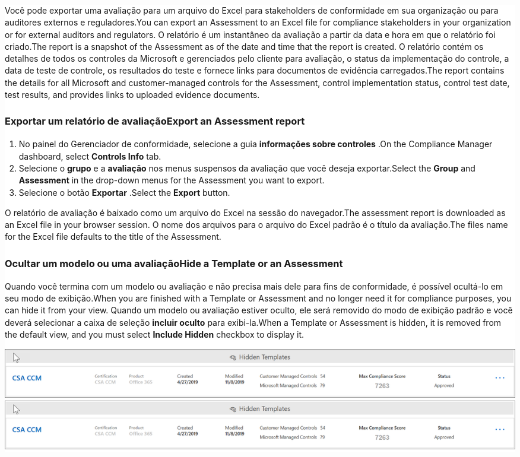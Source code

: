 <span data-ttu-id="3daf9-332">Você pode exportar uma avaliação para um arquivo do Excel para stakeholders de conformidade em sua organização ou para auditores externos e reguladores.</span><span class="sxs-lookup"><span data-stu-id="3daf9-332">You can export an Assessment to an Excel file for compliance stakeholders in your organization or for external auditors and regulators.</span></span> <span data-ttu-id="3daf9-333">O relatório é um instantâneo da avaliação a partir da data e hora em que o relatório foi criado.</span><span class="sxs-lookup"><span data-stu-id="3daf9-333">The report is a snapshot of the Assessment as of the date and time that the report is created.</span></span> <span data-ttu-id="3daf9-334">O relatório contém os detalhes de todos os controles da Microsoft e gerenciados pelo cliente para avaliação, o status da implementação do controle, a data de teste de controle, os resultados do teste e fornece links para documentos de evidência carregados.</span><span class="sxs-lookup"><span data-stu-id="3daf9-334">The report contains the details for all Microsoft and customer-managed controls for the Assessment, control implementation status, control test date, test results, and provides links to uploaded evidence documents.</span></span>
  
### <a name="export-an-assessment-report"></a><span data-ttu-id="3daf9-335">Exportar um relatório de avaliação</span><span class="sxs-lookup"><span data-stu-id="3daf9-335">Export an Assessment report</span></span>
  
1. <span data-ttu-id="3daf9-336">No painel do Gerenciador de conformidade, selecione a guia **informações sobre controles** .</span><span class="sxs-lookup"><span data-stu-id="3daf9-336">On the Compliance Manager dashboard, select **Controls Info** tab.</span></span>
2. <span data-ttu-id="3daf9-337">Selecione o **grupo** e a **avaliação** nos menus suspensos da avaliação que você deseja exportar.</span><span class="sxs-lookup"><span data-stu-id="3daf9-337">Select the **Group** and **Assessment** in the drop-down menus for the Assessment you want to export.</span></span>
3. <span data-ttu-id="3daf9-338">Selecione o botão **Exportar** .</span><span class="sxs-lookup"><span data-stu-id="3daf9-338">Select the **Export** button.</span></span>

<span data-ttu-id="3daf9-339">O relatório de avaliação é baixado como um arquivo do Excel na sessão do navegador.</span><span class="sxs-lookup"><span data-stu-id="3daf9-339">The assessment report is downloaded as an Excel file in your browser session.</span></span> <span data-ttu-id="3daf9-340">O nome dos arquivos para o arquivo do Excel padrão é o título da avaliação.</span><span class="sxs-lookup"><span data-stu-id="3daf9-340">The files name for the Excel file defaults to the title of the Assessment.</span></span>

### <a name="hide-a-template-or-an-assessment"></a><span data-ttu-id="3daf9-341">Ocultar um modelo ou uma avaliação</span><span class="sxs-lookup"><span data-stu-id="3daf9-341">Hide a Template or an Assessment</span></span>

<span data-ttu-id="3daf9-342">Quando você termina com um modelo ou avaliação e não precisa mais dele para fins de conformidade, é possível ocultá-lo em seu modo de exibição.</span><span class="sxs-lookup"><span data-stu-id="3daf9-342">When you are finished with a Template or Assessment and no longer need it for compliance purposes, you can hide it from your view.</span></span> <span data-ttu-id="3daf9-343">Quando um modelo ou avaliação estiver oculto, ele será removido do modo de exibição padrão e você deverá selecionar a caixa de seleção **incluir oculto** para exibi-la.</span><span class="sxs-lookup"><span data-stu-id="3daf9-343">When a Template or Assessment is hidden, it is removed from the default view, and you must select **Include Hidden** checkbox to display it.</span></span>

<span data-ttu-id="3daf9-344">![Exibição de modelo oculto do Gerenciador de conformidade](../media/compliance-manager-hidden-template.png "Modelo oculto do Gerenciador de conformidade")</span><span class="sxs-lookup"><span data-stu-id="3daf9-344">![Compliance Manager Hidden Template View](../media/compliance-manager-hidden-template.png "Compliance Manager hidden template")</span></span>
